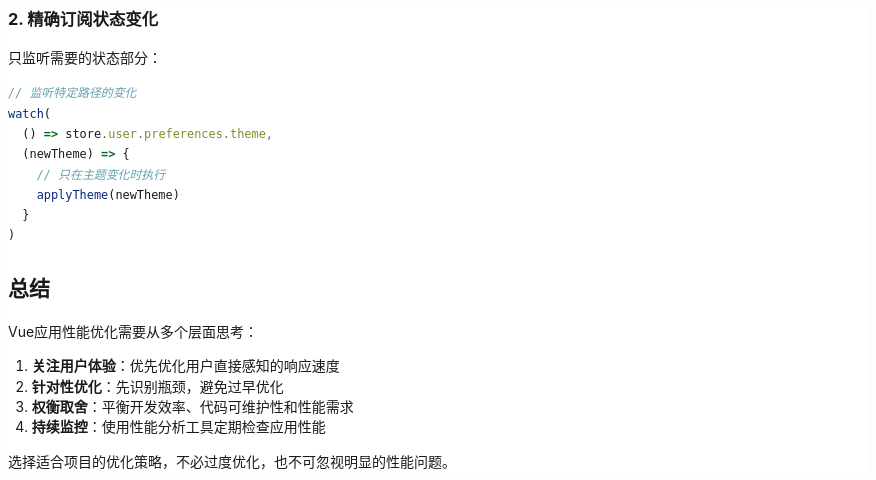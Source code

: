 
### 2. 精确订阅状态变化

只监听需要的状态部分：

```js
// 监听特定路径的变化
watch(
  () => store.user.preferences.theme,
  (newTheme) => {
    // 只在主题变化时执行
    applyTheme(newTheme)
  }
)
```

## 总结

Vue应用性能优化需要从多个层面思考：

1. **关注用户体验**：优先优化用户直接感知的响应速度
2. **针对性优化**：先识别瓶颈，避免过早优化
3. **权衡取舍**：平衡开发效率、代码可维护性和性能需求
4. **持续监控**：使用性能分析工具定期检查应用性能

选择适合项目的优化策略，不必过度优化，也不可忽视明显的性能问题。 